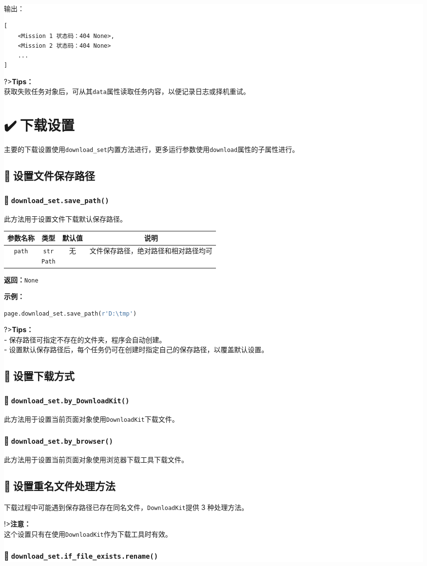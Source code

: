 输出：

```
[
    <Mission 1 状态码：404 None>,
    <Mission 2 状态码：404 None>
    ...
]
```

?>**Tips：**<br>获取失败任务对象后，可从其`data`属性读取任务内容，以便记录日志或择机重试。

# ✔️ 下载设置

主要的下载设置使用`download_set`内置方法进行，更多运行参数使用`download`属性的子属性进行。

## 📍 设置文件保存路径

### 🔸 `download_set.save_path()`

此方法用于设置文件下载默认保存路径。

| 参数名称   | 类型              | 默认值 | 说明                 |
|:------:|:---------------:|:---:| ------------------ |
| `path` | `str`<br>`Path` | 无   | 文件保存路径，绝对路径和相对路径均可 |

**返回：**`None`

**示例：**

```python
page.download_set.save_path(r'D:\tmp')
```

?>**Tips：**<br>- 保存路径可指定不存在的文件夹，程序会自动创建。<br>- 设置默认保存路径后，每个任务仍可在创建时指定自己的保存路径，以覆盖默认设置。

## 📍 设置下载方式

### 🔸 `download_set.by_DownloadKit()`

此方法用于设置当前页面对象使用`DownloadKit`下载文件。

### 🔸 `download_set.by_browser()`

此方法用于设置当前页面对象使用浏览器下载工具下载文件。

## 📍 设置重名文件处理方法

下载过程中可能遇到保存路径已存在同名文件，`DownloadKit`提供 3 种处理方法。

!>**注意：**<br>这个设置只有在使用`DownloadKit`作为下载工具时有效。

### 🔸 `download_set.if_file_exists.rename()`
